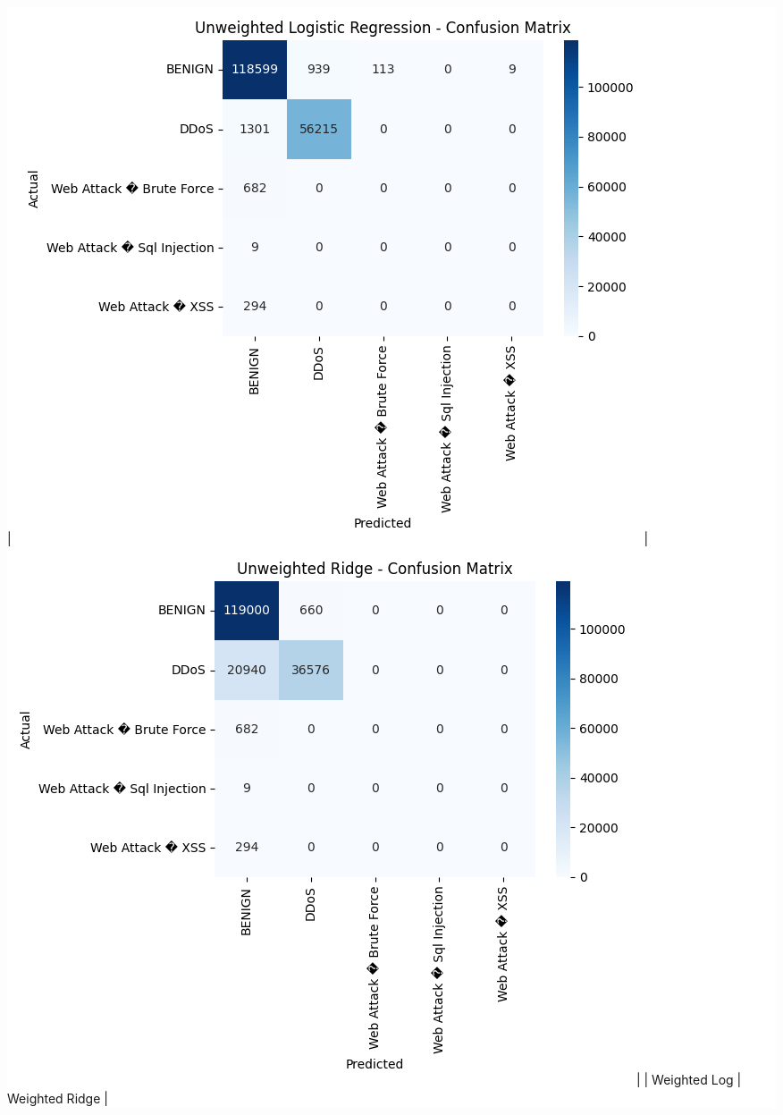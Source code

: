| ![Pipeline C Unweighted Log](https://github.com/Seeker66/ML3_Sem2/raw/main/graphics/pipelineC_unweighted_log_matrix.png) | ![Pipeline C Unweighted Ridge](https://github.com/Seeker66/ML3_Sem2/raw/main/graphics/pipelineC_unweighted_ridge_matrix.png) |
| Weighted Log | Weighted Ridge |
